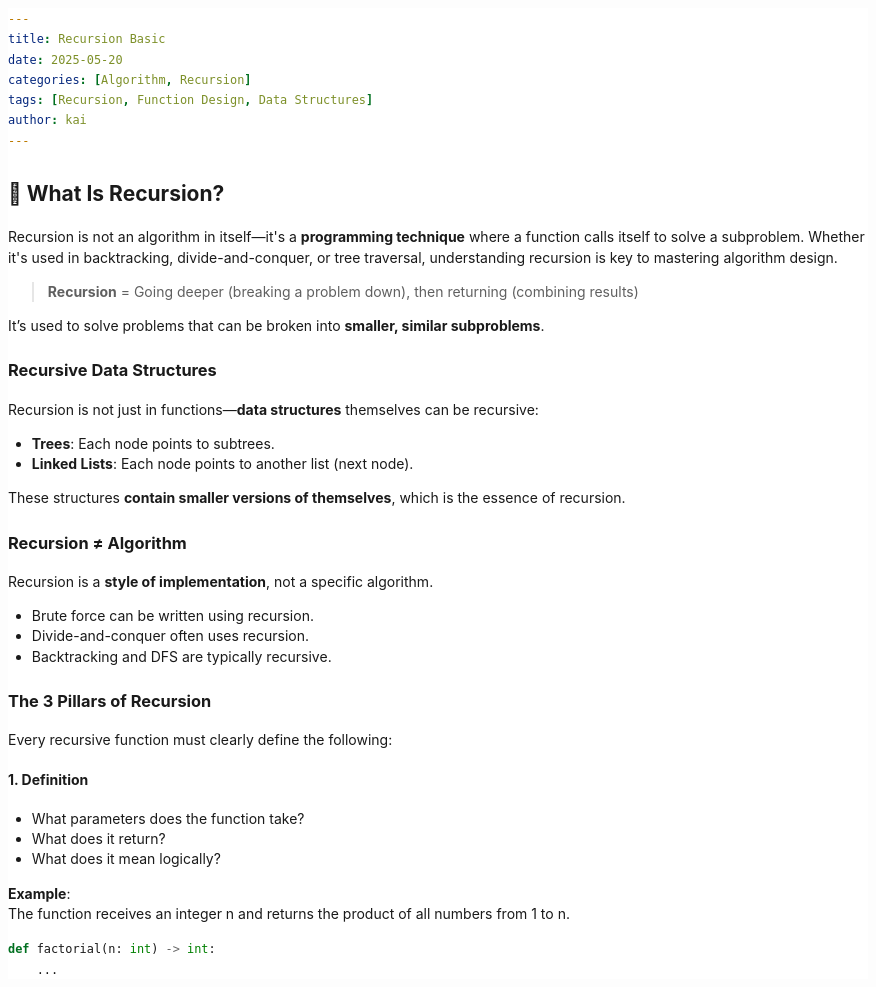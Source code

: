 ```yaml
---
title: Recursion Basic
date: 2025-05-20
categories: [Algorithm, Recursion]
tags: [Recursion, Function Design, Data Structures]
author: kai
---
```


## 🔄 What Is Recursion?
Recursion is not an algorithm in itself—it's a **programming technique** where a function calls itself to solve a subproblem. Whether it's used in backtracking, divide-and-conquer, or tree traversal, understanding recursion is key to mastering algorithm design.

> **Recursion** = Going deeper (breaking a problem down), then returning (combining results)

It’s used to solve problems that can be broken into **smaller, similar subproblems**.

### Recursive Data Structures

Recursion is not just in functions—**data structures** themselves can be recursive:

- **Trees**: Each node points to subtrees.
- **Linked Lists**: Each node points to another list (next node).

These structures **contain smaller versions of themselves**, which is the essence of recursion.


### Recursion ≠ Algorithm

Recursion is a **style of implementation**, not a specific algorithm.

- Brute force can be written using recursion.
- Divide-and-conquer often uses recursion.
- Backtracking and DFS are typically recursive.


### The 3 Pillars of Recursion

Every recursive function must clearly define the following:

#### 1. Definition

- What parameters does the function take?
- What does it return?
- What does it mean logically?

**Example**:  
The function receives an integer n and returns the product of all numbers from 1 to n.

```python
def factorial(n: int) -> int:
    ...
```
